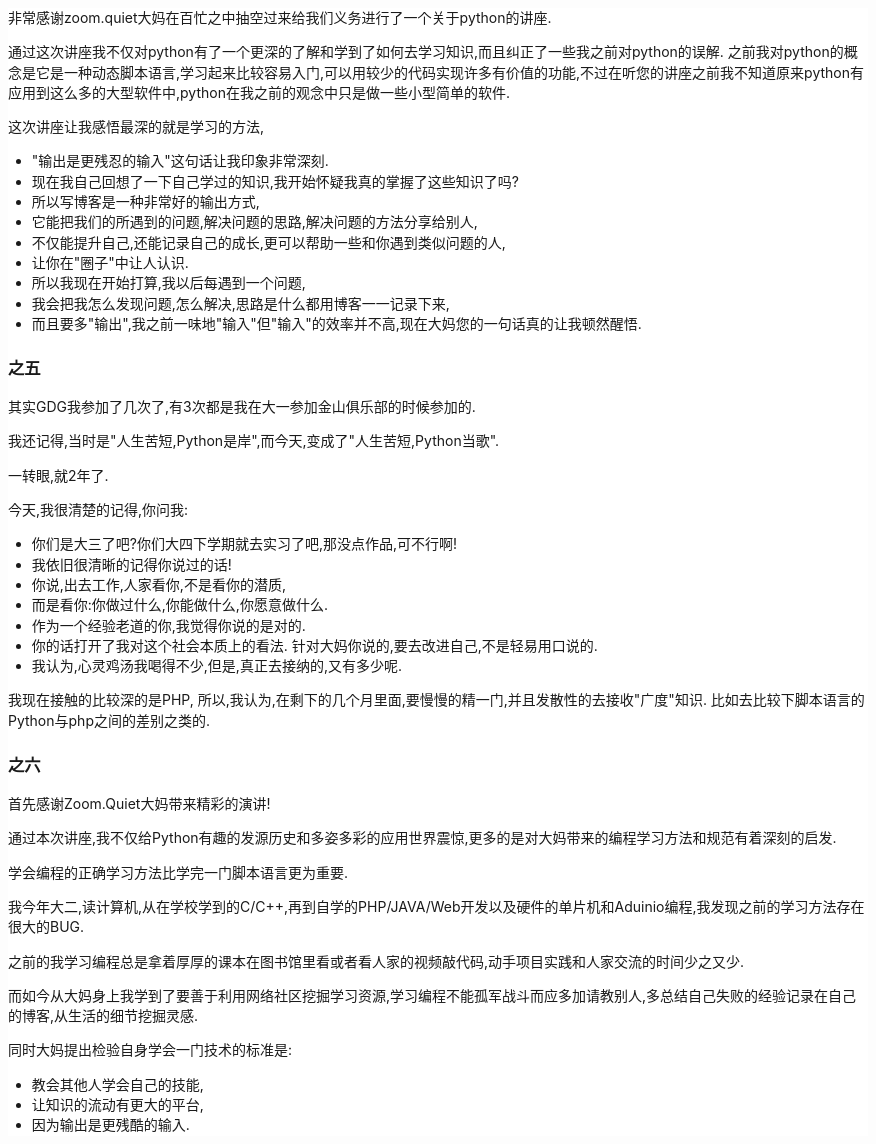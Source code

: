非常感谢zoom.quiet大妈在百忙之中抽空过来给我们义务进行了一个关于python的讲座. 

通过这次讲座我不仅对python有了一个更深的了解和学到了如何去学习知识,而且纠正了一些我之前对python的误解. 
之前我对python的概念是它是一种动态脚本语言,学习起来比较容易入门,可以用较少的代码实现许多有价值的功能,不过在听您的讲座之前我不知道原来python有应用到这么多的大型软件中,python在我之前的观念中只是做一些小型简单的软件. 

这次讲座让我感悟最深的就是学习的方法,

- "输出是更残忍的输入"这句话让我印象非常深刻. 
- 现在我自己回想了一下自己学过的知识,我开始怀疑我真的掌握了这些知识了吗?
- 所以写博客是一种非常好的输出方式,
- 它能把我们的所遇到的问题,解决问题的思路,解决问题的方法分享给别人,
- 不仅能提升自己,还能记录自己的成长,更可以帮助一些和你遇到类似问题的人,
- 让你在"圈子"中让人认识. 
- 所以我现在开始打算,我以后每遇到一个问题,
- 我会把我怎么发现问题,怎么解决,思路是什么都用博客一一记录下来,
- 而且要多"输出",我之前一味地"输入"但"输入"的效率并不高,现在大妈您的一句话真的让我顿然醒悟. 


### 之五

其实GDG我参加了几次了,有3次都是我在大一参加金山俱乐部的时候参加的. 

我还记得,当时是"人生苦短,Python是岸",而今天,变成了"人生苦短,Python当歌".  

一转眼,就2年了. 

今天,我很清楚的记得,你问我:

- 你们是大三了吧?你们大四下学期就去实习了吧,那没点作品,可不行啊! 
- 我依旧很清晰的记得你说过的话!
- 你说,出去工作,人家看你,不是看你的潜质,
- 而是看你:你做过什么,你能做什么,你愿意做什么. 
- 作为一个经验老道的你,我觉得你说的是对的. 
- 你的话打开了我对这个社会本质上的看法.  针对大妈你说的,要去改进自己,不是轻易用口说的. 
- 我认为,心灵鸡汤我喝得不少,但是,真正去接纳的,又有多少呢. 

我现在接触的比较深的是PHP,
所以,我认为,在剩下的几个月里面,要慢慢的精一门,并且发散性的去接收"广度"知识. 
比如去比较下脚本语言的Python与php之间的差别之类的. 
                             
### 之六

 首先感谢Zoom.Quiet大妈带来精彩的演讲!

 通过本次讲座,我不仅给Python有趣的发源历史和多姿多彩的应用世界震惊,更多的是对大妈带来的编程学习方法和规范有着深刻的启发.   

 学会编程的正确学习方法比学完一门脚本语言更为重要. 

 我今年大二,读计算机,从在学校学到的C/C++,再到自学的PHP/JAVA/Web开发以及硬件的单片机和Aduinio编程,我发现之前的学习方法存在很大的BUG.

 之前的我学习编程总是拿着厚厚的课本在图书馆里看或者看人家的视频敲代码,动手项目实践和人家交流的时间少之又少. 

 而如今从大妈身上我学到了要善于利用网络社区挖掘学习资源,学习编程不能孤军战斗而应多加请教别人,多总结自己失败的经验记录在自己的博客,从生活的细节挖掘灵感. 

 同时大妈提出检验自身学会一门技术的标准是:

 - 教会其他人学会自己的技能,
 - 让知识的流动有更大的平台,
 - 因为输出是更残酷的输入. 
